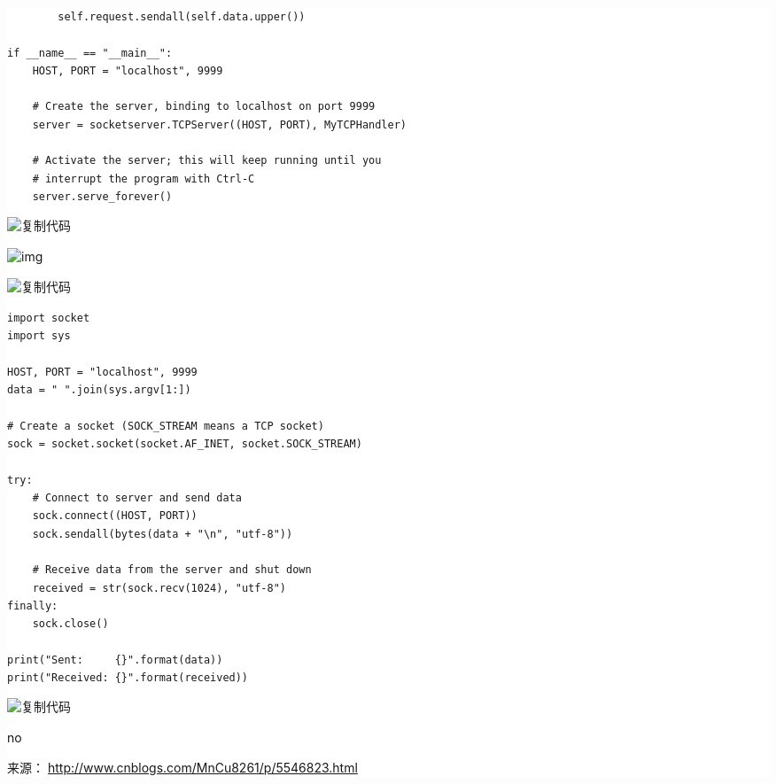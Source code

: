 ```
        self.request.sendall(self.data.upper())
 
if __name__ == "__main__":
    HOST, PORT = "localhost", 9999
 
    # Create the server, binding to localhost on port 9999
    server = socketserver.TCPServer((HOST, PORT), MyTCPHandler)
 
    # Activate the server; this will keep running until you
    # interrupt the program with Ctrl-C
    server.serve_forever()
```

![复制代码](https://www.wiz.cn/xapp/ks/note/view/087a0673-171a-4ca9-a67b-1bb2f6b03e1f/5967ac48-fb71-4dd3-b3be-13539a3948c8/index_files/0.41884464881157135.png)

![img](https://www.wiz.cn/xapp/ks/note/view/087a0673-171a-4ca9-a67b-1bb2f6b03e1f/5967ac48-fb71-4dd3-b3be-13539a3948c8/index_files/0.5316703371496574.png)

![复制代码](https://www.wiz.cn/xapp/ks/note/view/087a0673-171a-4ca9-a67b-1bb2f6b03e1f/5967ac48-fb71-4dd3-b3be-13539a3948c8/index_files/0.5653160387574008.png)

```
import socket
import sys
 
HOST, PORT = "localhost", 9999
data = " ".join(sys.argv[1:])
 
# Create a socket (SOCK_STREAM means a TCP socket)
sock = socket.socket(socket.AF_INET, socket.SOCK_STREAM)
 
try:
    # Connect to server and send data
    sock.connect((HOST, PORT))
    sock.sendall(bytes(data + "\n", "utf-8"))
 
    # Receive data from the server and shut down
    received = str(sock.recv(1024), "utf-8")
finally:
    sock.close()
 
print("Sent:     {}".format(data))
print("Received: {}".format(received))
```

![复制代码](https://www.wiz.cn/xapp/ks/note/view/087a0673-171a-4ca9-a67b-1bb2f6b03e1f/5967ac48-fb71-4dd3-b3be-13539a3948c8/index_files/0.848566437037062.png)

 

 

no

来源： http://www.cnblogs.com/MnCu8261/p/5546823.html
